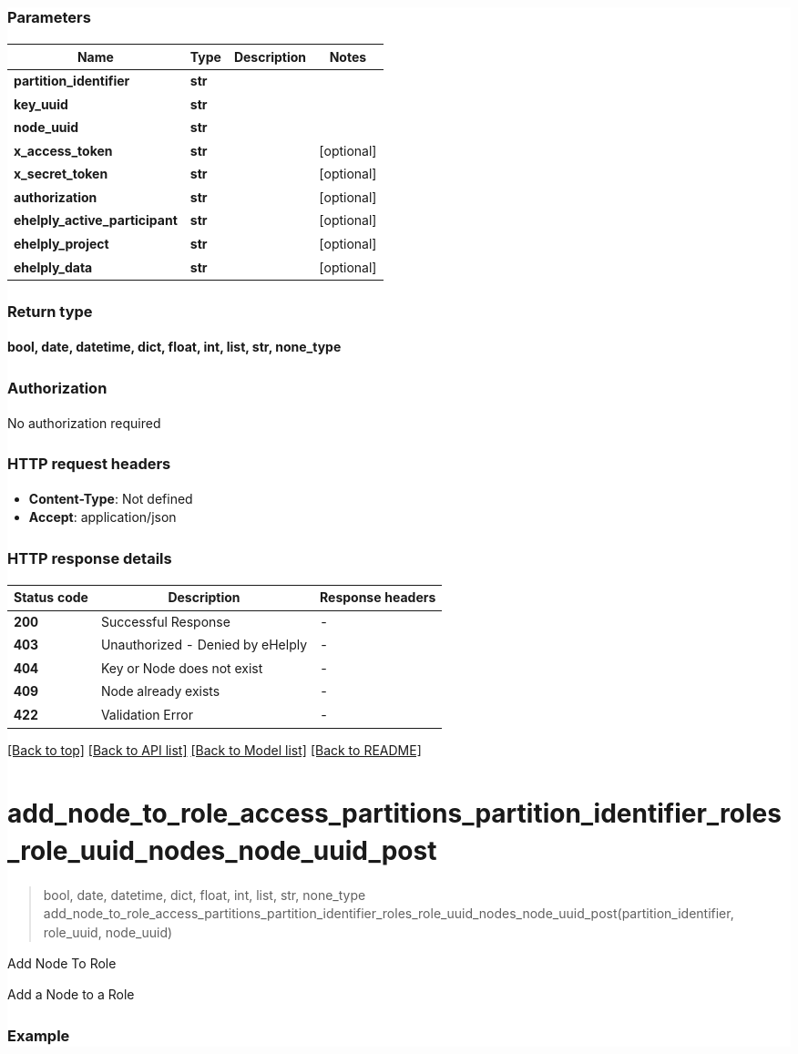 
### Parameters

Name | Type | Description  | Notes
------------- | ------------- | ------------- | -------------
 **partition_identifier** | **str**|  |
 **key_uuid** | **str**|  |
 **node_uuid** | **str**|  |
 **x_access_token** | **str**|  | [optional]
 **x_secret_token** | **str**|  | [optional]
 **authorization** | **str**|  | [optional]
 **ehelply_active_participant** | **str**|  | [optional]
 **ehelply_project** | **str**|  | [optional]
 **ehelply_data** | **str**|  | [optional]

### Return type

**bool, date, datetime, dict, float, int, list, str, none_type**

### Authorization

No authorization required

### HTTP request headers

 - **Content-Type**: Not defined
 - **Accept**: application/json


### HTTP response details

| Status code | Description | Response headers |
|-------------|-------------|------------------|
**200** | Successful Response |  -  |
**403** | Unauthorized - Denied by eHelply |  -  |
**404** | Key or Node does not exist |  -  |
**409** | Node already exists |  -  |
**422** | Validation Error |  -  |

[[Back to top]](#) [[Back to API list]](../README.md#documentation-for-api-endpoints) [[Back to Model list]](../README.md#documentation-for-models) [[Back to README]](../README.md)

# **add_node_to_role_access_partitions_partition_identifier_roles_role_uuid_nodes_node_uuid_post**
> bool, date, datetime, dict, float, int, list, str, none_type add_node_to_role_access_partitions_partition_identifier_roles_role_uuid_nodes_node_uuid_post(partition_identifier, role_uuid, node_uuid)

Add Node To Role

Add a Node to a Role

### Example
